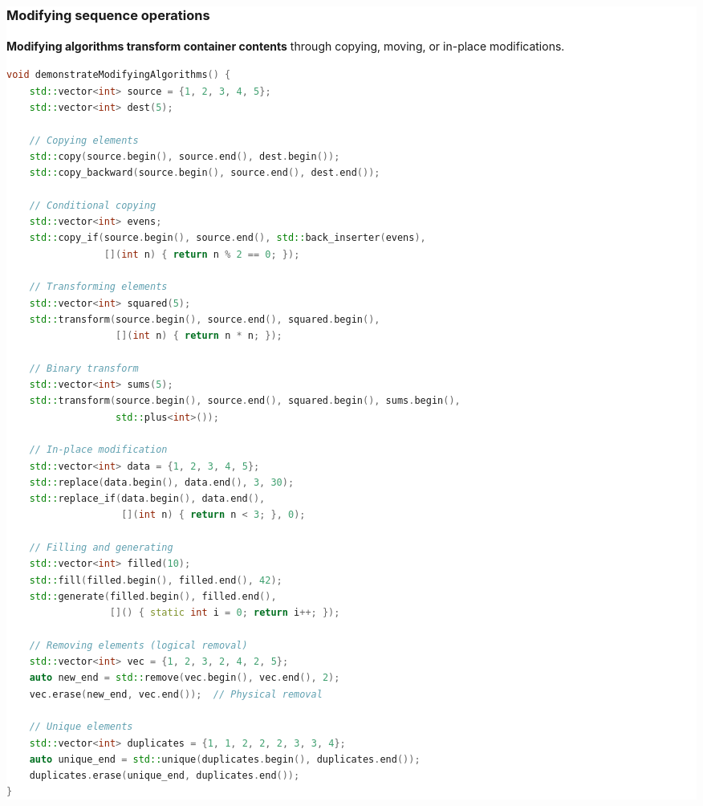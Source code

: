 ### Modifying sequence operations

**Modifying algorithms transform container contents** through copying, moving, or in-place modifications.

```cpp
void demonstrateModifyingAlgorithms() {
    std::vector<int> source = {1, 2, 3, 4, 5};
    std::vector<int> dest(5);

    // Copying elements
    std::copy(source.begin(), source.end(), dest.begin());
    std::copy_backward(source.begin(), source.end(), dest.end());

    // Conditional copying
    std::vector<int> evens;
    std::copy_if(source.begin(), source.end(), std::back_inserter(evens),
                 [](int n) { return n % 2 == 0; });

    // Transforming elements
    std::vector<int> squared(5);
    std::transform(source.begin(), source.end(), squared.begin(),
                   [](int n) { return n * n; });

    // Binary transform
    std::vector<int> sums(5);
    std::transform(source.begin(), source.end(), squared.begin(), sums.begin(),
                   std::plus<int>());

    // In-place modification
    std::vector<int> data = {1, 2, 3, 4, 5};
    std::replace(data.begin(), data.end(), 3, 30);
    std::replace_if(data.begin(), data.end(),
                    [](int n) { return n < 3; }, 0);

    // Filling and generating
    std::vector<int> filled(10);
    std::fill(filled.begin(), filled.end(), 42);
    std::generate(filled.begin(), filled.end(),
                  []() { static int i = 0; return i++; });

    // Removing elements (logical removal)
    std::vector<int> vec = {1, 2, 3, 2, 4, 2, 5};
    auto new_end = std::remove(vec.begin(), vec.end(), 2);
    vec.erase(new_end, vec.end());  // Physical removal

    // Unique elements
    std::vector<int> duplicates = {1, 1, 2, 2, 2, 3, 3, 4};
    auto unique_end = std::unique(duplicates.begin(), duplicates.end());
    duplicates.erase(unique_end, duplicates.end());
}
```
